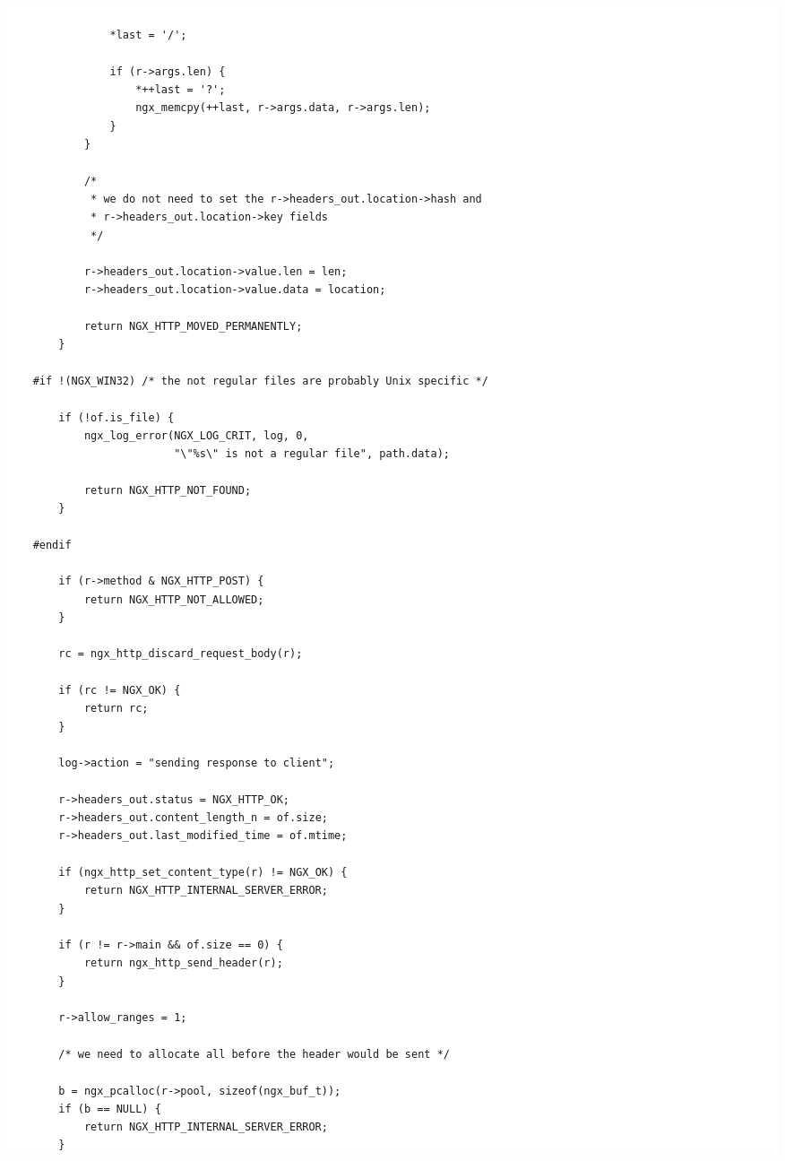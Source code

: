 ~~~~~~~~~~~~~~~~~~

				*last = '/';

				if (r->args.len) {
					*++last = '?';
					ngx_memcpy(++last, r->args.data, r->args.len);
				}
			}

			/*
			 * we do not need to set the r->headers_out.location->hash and
			 * r->headers_out.location->key fields
			 */

			r->headers_out.location->value.len = len;
			r->headers_out.location->value.data = location;

			return NGX_HTTP_MOVED_PERMANENTLY;
		}

	#if !(NGX_WIN32) /* the not regular files are probably Unix specific */

		if (!of.is_file) {
			ngx_log_error(NGX_LOG_CRIT, log, 0,
						  "\"%s\" is not a regular file", path.data);

			return NGX_HTTP_NOT_FOUND;
		}

	#endif

		if (r->method & NGX_HTTP_POST) {
			return NGX_HTTP_NOT_ALLOWED;
		}

		rc = ngx_http_discard_request_body(r);

		if (rc != NGX_OK) {
			return rc;
		}

		log->action = "sending response to client";

		r->headers_out.status = NGX_HTTP_OK;
		r->headers_out.content_length_n = of.size;
		r->headers_out.last_modified_time = of.mtime;

		if (ngx_http_set_content_type(r) != NGX_OK) {
			return NGX_HTTP_INTERNAL_SERVER_ERROR;
		}

		if (r != r->main && of.size == 0) {
			return ngx_http_send_header(r);
		}

		r->allow_ranges = 1;

		/* we need to allocate all before the header would be sent */

		b = ngx_pcalloc(r->pool, sizeof(ngx_buf_t));
		if (b == NULL) {
			return NGX_HTTP_INTERNAL_SERVER_ERROR;
		}
~~~~~~~~~~~~~~~~~~